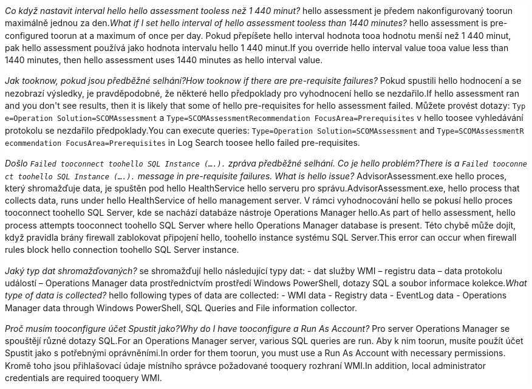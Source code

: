 <span data-ttu-id="dc171-270">*Co když nastavit interval hello hello assessment tooless než 1 440 minut?*  hello assessment je předem nakonfigurovaný toorun maximálně jednou za den.</span><span class="sxs-lookup"><span data-stu-id="dc171-270">*What if I set hello interval of hello assessment tooless than 1440 minutes?* hello assessment is pre-configured toorun at a maximum of once per day.</span></span> <span data-ttu-id="dc171-271">Pokud přepíšete hello interval hodnota tooa hodnotu menší než 1 440 minut, pak hello assessment používá jako hodnota intervalu hello 1 440 minut.</span><span class="sxs-lookup"><span data-stu-id="dc171-271">If you override hello interval value tooa value less than 1440 minutes, then hello assessment uses 1440 minutes as hello interval value.</span></span>

<span data-ttu-id="dc171-272">*Jak tooknow, pokud jsou předběžné selhání?*</span><span class="sxs-lookup"><span data-stu-id="dc171-272">*How tooknow if there are pre-requisite failures?*</span></span> <span data-ttu-id="dc171-273">Pokud spustili hello hodnocení a se nezobrazí výsledky, je pravděpodobné, že některé hello předpoklady pro vyhodnocení hello se nezdařilo.</span><span class="sxs-lookup"><span data-stu-id="dc171-273">If hello assessment ran and you don't see results, then it is likely that some of hello pre-requisites for hello assessment failed.</span></span> <span data-ttu-id="dc171-274">Můžete provést dotazy: `Type=Operation Solution=SCOMAssessment` a `Type=SCOMAssessmentRecommendation FocusArea=Prerequisites` v hello toosee vyhledávání protokolu se nezdařilo předpoklady.</span><span class="sxs-lookup"><span data-stu-id="dc171-274">You can execute queries: `Type=Operation Solution=SCOMAssessment` and `Type=SCOMAssessmentRecommendation FocusArea=Prerequisites` in Log Search toosee hello failed pre-requisites.</span></span>

<span data-ttu-id="dc171-275">*Došlo `Failed tooconnect toohello SQL Instance (….).` zpráva předběžné selhání. Co je hello problém?*</span><span class="sxs-lookup"><span data-stu-id="dc171-275">*There is a `Failed tooconnect toohello SQL Instance (….).` message in pre-requisite failures. What is hello issue?*</span></span> <span data-ttu-id="dc171-276">AdvisorAssessment.exe hello proces, který shromažďuje data, je spuštěn pod hello HealthService hello serveru pro správu.</span><span class="sxs-lookup"><span data-stu-id="dc171-276">AdvisorAssessment.exe, hello process that collects data, runs under hello HealthService of hello management server.</span></span> <span data-ttu-id="dc171-277">V rámci vyhodnocování hello se pokusí hello proces tooconnect toohello SQL Server, kde se nachází databáze nástroje Operations Manager hello.</span><span class="sxs-lookup"><span data-stu-id="dc171-277">As part of hello assessment, hello process attempts tooconnect toohello SQL Server where hello Operations Manager database is present.</span></span> <span data-ttu-id="dc171-278">Této chybě může dojít, když pravidla brány firewall zablokovat připojení hello, toohello instance systému SQL Server.</span><span class="sxs-lookup"><span data-stu-id="dc171-278">This error can occur when firewall rules block hello connection toohello SQL Server instance.</span></span>

<span data-ttu-id="dc171-279">*Jaký typ dat shromažďovaných?*  se shromažďují hello následující typy dat: - dat služby WMI – registru data – data protokolu událostí – Operations Manager data prostřednictvím prostředí Windows PowerShell, dotazy SQL a soubor informace kolekce.</span><span class="sxs-lookup"><span data-stu-id="dc171-279">*What type of data is collected?* hello following types of data are collected: - WMI data - Registry data - EventLog data - Operations Manager data through Windows PowerShell, SQL Queries and File information collector.</span></span>

<span data-ttu-id="dc171-280">*Proč musím tooconfigure účet Spustit jako?*</span><span class="sxs-lookup"><span data-stu-id="dc171-280">*Why do I have tooconfigure a Run As Account?*</span></span> <span data-ttu-id="dc171-281">Pro server Operations Manager se spouštějí různé dotazy SQL.</span><span class="sxs-lookup"><span data-stu-id="dc171-281">For an Operations Manager server, various SQL queries are run.</span></span> <span data-ttu-id="dc171-282">Aby k nim toorun, musíte použít účet Spustit jako s potřebnými oprávněními.</span><span class="sxs-lookup"><span data-stu-id="dc171-282">In order for them toorun, you must use a Run As Account with necessary permissions.</span></span> <span data-ttu-id="dc171-283">Kromě toho jsou přihlašovací údaje místního správce požadované tooquery rozhraní WMI.</span><span class="sxs-lookup"><span data-stu-id="dc171-283">In addition, local administrator credentials are required tooquery WMI.</span></span>

